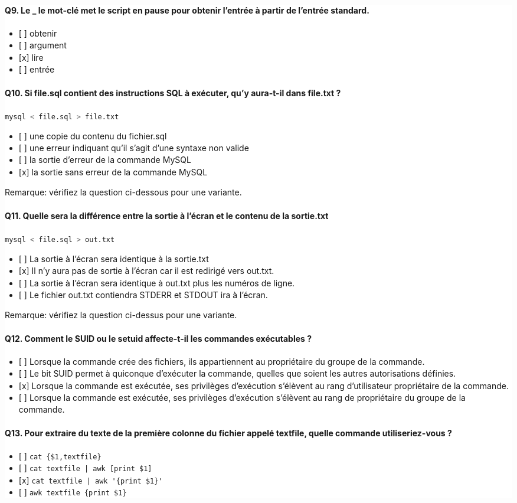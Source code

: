#### Q9. Le **\_** le mot-clé met le script en pause pour obtenir l’entrée à partir de l’entrée standard.

- \[ ] obtenir
- \[ ] argument
- \[x] lire
- \[ ] entrée

#### Q10. Si file.sql contient des instructions SQL à exécuter, qu’y aura-t-il dans file.txt ?

```bash
mysql < file.sql > file.txt
```

- \[ ] une copie du contenu du fichier.sql
- \[ ] une erreur indiquant qu’il s’agit d’une syntaxe non valide
- \[ ] la sortie d’erreur de la commande MySQL
- \[x] la sortie sans erreur de la commande MySQL

Remarque: vérifiez la question ci-dessous pour une variante.

#### Q11. Quelle sera la différence entre la sortie à l’écran et le contenu de la sortie.txt

```bash
mysql < file.sql > out.txt
```

- \[ ] La sortie à l’écran sera identique à la sortie.txt
- \[x] Il n’y aura pas de sortie à l’écran car il est redirigé vers out.txt.
- \[ ] La sortie à l’écran sera identique à out.txt plus les numéros de ligne.
- \[ ] Le fichier out.txt contiendra STDERR et STDOUT ira à l’écran.

Remarque: vérifiez la question ci-dessus pour une variante.

#### Q12. Comment le SUID ou le setuid affecte-t-il les commandes exécutables ?

- \[ ] Lorsque la commande crée des fichiers, ils appartiennent au propriétaire du groupe de la commande.
- \[ ] Le bit SUID permet à quiconque d’exécuter la commande, quelles que soient les autres autorisations définies.
- \[x] Lorsque la commande est exécutée, ses privilèges d’exécution s’élèvent au rang d’utilisateur propriétaire de la commande.
- \[ ] Lorsque la commande est exécutée, ses privilèges d’exécution s’élèvent au rang de propriétaire du groupe de la commande.

#### Q13. Pour extraire du texte de la première colonne du fichier appelé textfile, quelle commande utiliseriez-vous ?

- \[ ] `cat {$1,textfile}`
- \[ ] `cat textfile | awk [print $1]`
- \[x] `cat textfile | awk '{print $1}'`
- \[ ] `awk textfile {print $1}`
